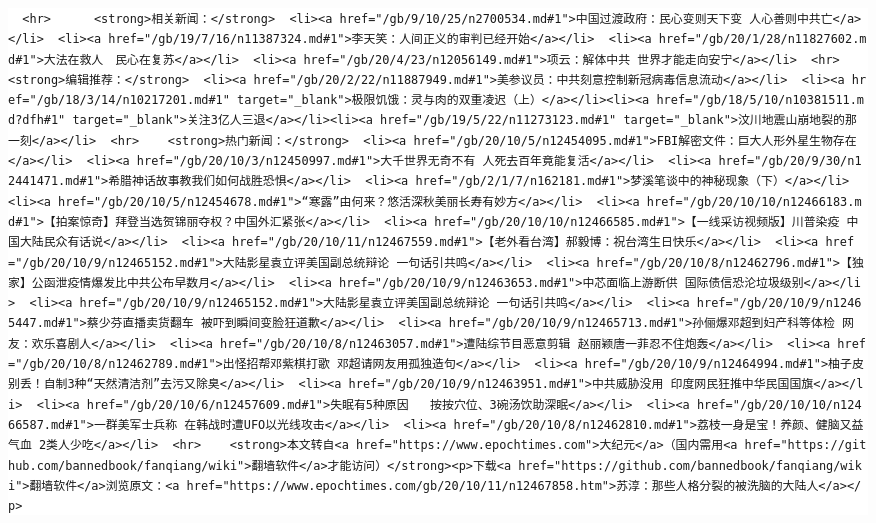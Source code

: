  	  <hr>      <strong>相关新闻：</strong>  <li><a href="/gb/9/10/25/n2700534.md#1">中国过渡政府：民心变则天下变 人心善则中共亡</a></li>  <li><a href="/gb/19/7/16/n11387324.md#1">李天笑：人间正义的审判已经开始</a></li>  <li><a href="/gb/20/1/28/n11827602.md#1">大法在救人　民心在复苏</a></li>  <li><a href="/gb/20/4/23/n12056149.md#1">项云：解体中共 世界才能走向安宁</a></li>  <hr>      <strong>编辑推荐：</strong>  <li><a href="/gb/20/2/22/n11887949.md#1">美参议员：中共刻意控制新冠病毒信息流动</a></li>  <li><a href="/gb/18/3/14/n10217201.md#1" target="_blank">极限饥饿：灵与肉的双重凌迟（上）</a></li><li><a href="/gb/18/5/10/n10381511.md?dfh#1" target="_blank">关注3亿人三退</a></li><li><a href="/gb/19/5/22/n11273123.md#1" target="_blank">汶川地震山崩地裂的那一刻</a></li>  <hr>    <strong>热门新闻：</strong>  <li><a href="/gb/20/10/5/n12454095.md#1">FBI解密文件：巨大人形外星生物存在</a></li>  <li><a href="/gb/20/10/3/n12450997.md#1">大千世界无奇不有 人死去百年竟能复活</a></li>  <li><a href="/gb/20/9/30/n12441471.md#1">希腊神话故事教我们如何战胜恐惧</a></li>  <li><a href="/gb/2/1/7/n162181.md#1">梦溪笔谈中的神秘现象（下）</a></li>  <li><a href="/gb/20/10/5/n12454678.md#1">“寒露”由何来？悠活深秋美丽长寿有妙方</a></li>  <li><a href="/gb/20/10/10/n12466183.md#1">【拍案惊奇】拜登当选贺锦丽夺权？中国外汇紧张</a></li>  <li><a href="/gb/20/10/10/n12466585.md#1">【一线采访视频版】川普染疫 中国大陆民众有话说</a></li>  <li><a href="/gb/20/10/11/n12467559.md#1">【老外看台湾】郝毅博：祝台湾生日快乐</a></li>  <li><a href="/gb/20/10/9/n12465152.md#1">大陆影星袁立评美国副总统辩论 一句话引共鸣</a></li>  <li><a href="/gb/20/10/8/n12462796.md#1">【独家】公函泄疫情爆发比中共公布早数月</a></li>  <li><a href="/gb/20/10/9/n12463653.md#1">中芯面临上游断供 国际债信恐沦垃圾级别</a></li>  <li><a href="/gb/20/10/9/n12465152.md#1">大陆影星袁立评美国副总统辩论 一句话引共鸣</a></li>  <li><a href="/gb/20/10/9/n12465447.md#1">蔡少芬直播卖货翻车 被吓到瞬间变脸狂道歉</a></li>  <li><a href="/gb/20/10/9/n12465713.md#1">孙俪爆邓超到妇产科等体检 网友：欢乐喜剧人</a></li>  <li><a href="/gb/20/10/8/n12463057.md#1">遭陆综节目恶意剪辑 赵丽颖唐一菲忍不住炮轰</a></li>  <li><a href="/gb/20/10/8/n12462789.md#1">出怪招帮邓紫棋打歌 邓超请网友用孤独造句</a></li>  <li><a href="/gb/20/10/9/n12464994.md#1">柚子皮别丢！自制3种“天然清洁剂”去污又除臭</a></li>  <li><a href="/gb/20/10/9/n12463951.md#1">中共威胁没用 印度网民狂推中华民国国旗</a></li>  <li><a href="/gb/20/10/6/n12457609.md#1">失眠有5种原因   按按穴位、3碗汤饮助深眠</a></li>  <li><a href="/gb/20/10/10/n12466587.md#1">一群美军士兵称 在韩战时遭UFO以光线攻击</a></li>  <li><a href="/gb/20/10/8/n12462810.md#1">荔枝一身是宝！养颜、健脑又益气血 2类人少吃</a></li>  <hr>    <strong>本文转自<a href="https://www.epochtimes.com">大纪元</a>（国内需用<a href="https://github.com/bannedbook/fanqiang/wiki">翻墙软件</a>才能访问）</strong><p>下载<a href="https://github.com/bannedbook/fanqiang/wiki">翻墙软件</a>浏览原文：<a href="https://www.epochtimes.com/gb/20/10/11/n12467858.htm">苏淳：那些人格分裂的被洗脑的大陆人</a></p>